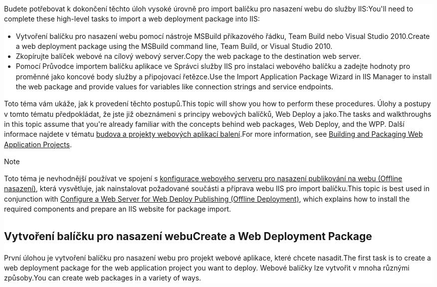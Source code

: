 <span data-ttu-id="f552a-121">Budete potřebovat k dokončení těchto úloh vysoké úrovně pro import balíčku pro nasazení webu do služby IIS:</span><span class="sxs-lookup"><span data-stu-id="f552a-121">You'll need to complete these high-level tasks to import a web deployment package into IIS:</span></span>

- <span data-ttu-id="f552a-122">Vytvoření balíčku pro nasazení webu pomocí nástroje MSBuild příkazového řádku, Team Build nebo Visual Studio 2010.</span><span class="sxs-lookup"><span data-stu-id="f552a-122">Create a web deployment package using the MSBuild command line, Team Build, or Visual Studio 2010.</span></span>
- <span data-ttu-id="f552a-123">Zkopírujte balíček webové na cílový webový server.</span><span class="sxs-lookup"><span data-stu-id="f552a-123">Copy the web package to the destination web server.</span></span>
- <span data-ttu-id="f552a-124">Pomocí Průvodce importem balíčku aplikace ve Správci služby IIS pro instalaci webového balíčku a zadejte hodnoty pro proměnné jako koncové body služby a připojovací řetězce.</span><span class="sxs-lookup"><span data-stu-id="f552a-124">Use the Import Application Package Wizard in IIS Manager to install the web package and provide values for variables like connection strings and service endpoints.</span></span>

<span data-ttu-id="f552a-125">Toto téma vám ukáže, jak k provedení těchto postupů.</span><span class="sxs-lookup"><span data-stu-id="f552a-125">This topic will show you how to perform these procedures.</span></span> <span data-ttu-id="f552a-126">Úlohy a postupy v tomto tématu předpokládat, že jste již obeznámeni s principy webových balíčků, Web Deploy a jako.</span><span class="sxs-lookup"><span data-stu-id="f552a-126">The tasks and walkthroughs in this topic assume that you're already familiar with the concepts behind web packages, Web Deploy, and the WPP.</span></span> <span data-ttu-id="f552a-127">Další informace najdete v tématu [budova a projekty webových aplikací balení](building-and-packaging-web-application-projects.md).</span><span class="sxs-lookup"><span data-stu-id="f552a-127">For more information, see [Building and Packaging Web Application Projects](building-and-packaging-web-application-projects.md).</span></span>

> [!NOTE]
> <span data-ttu-id="f552a-128">Toto téma je nevhodnější používat ve spojení s [konfigurace webového serveru pro nasazení publikování na webu (Offline nasazení)](../configuring-server-environments-for-web-deployment/configuring-a-web-server-for-web-deploy-publishing-offline-deployment.md), která vysvětluje, jak nainstalovat požadované součásti a příprava webu IIS pro import balíčku.</span><span class="sxs-lookup"><span data-stu-id="f552a-128">This topic is best used in conjunction with [Configure a Web Server for Web Deploy Publishing (Offline Deployment)](../configuring-server-environments-for-web-deployment/configuring-a-web-server-for-web-deploy-publishing-offline-deployment.md), which explains how to install the required components and prepare an IIS website for package import.</span></span>


## <a name="create-a-web-deployment-package"></a><span data-ttu-id="f552a-129">Vytvoření balíčku pro nasazení webu</span><span class="sxs-lookup"><span data-stu-id="f552a-129">Create a Web Deployment Package</span></span>

<span data-ttu-id="f552a-130">První úlohou je vytvoření balíčku pro nasazení webu pro projekt webové aplikace, které chcete nasadit.</span><span class="sxs-lookup"><span data-stu-id="f552a-130">The first task is to create a web deployment package for the web application project you want to deploy.</span></span> <span data-ttu-id="f552a-131">Webové balíčky lze vytvořit v mnoha různými způsoby.</span><span class="sxs-lookup"><span data-stu-id="f552a-131">You can create web packages in a variety of ways.</span></span>
